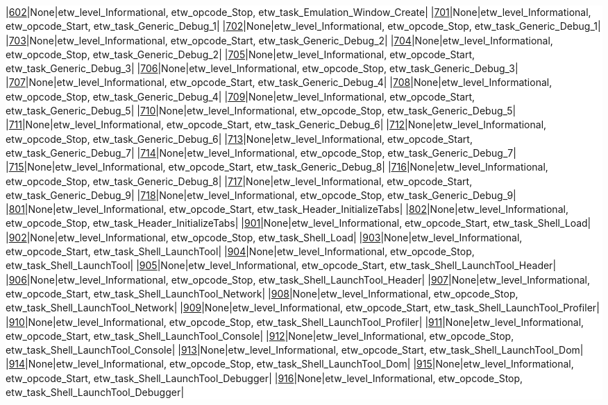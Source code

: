 |[602](events/event-602.md)|None|etw_level_Informational, etw_opcode_Stop, etw_task_Emulation_Window_Create|
|[701](events/event-701.md)|None|etw_level_Informational, etw_opcode_Start, etw_task_Generic_Debug_1|
|[702](events/event-702.md)|None|etw_level_Informational, etw_opcode_Stop, etw_task_Generic_Debug_1|
|[703](events/event-703.md)|None|etw_level_Informational, etw_opcode_Start, etw_task_Generic_Debug_2|
|[704](events/event-704.md)|None|etw_level_Informational, etw_opcode_Stop, etw_task_Generic_Debug_2|
|[705](events/event-705.md)|None|etw_level_Informational, etw_opcode_Start, etw_task_Generic_Debug_3|
|[706](events/event-706.md)|None|etw_level_Informational, etw_opcode_Stop, etw_task_Generic_Debug_3|
|[707](events/event-707.md)|None|etw_level_Informational, etw_opcode_Start, etw_task_Generic_Debug_4|
|[708](events/event-708.md)|None|etw_level_Informational, etw_opcode_Stop, etw_task_Generic_Debug_4|
|[709](events/event-709.md)|None|etw_level_Informational, etw_opcode_Start, etw_task_Generic_Debug_5|
|[710](events/event-710.md)|None|etw_level_Informational, etw_opcode_Stop, etw_task_Generic_Debug_5|
|[711](events/event-711.md)|None|etw_level_Informational, etw_opcode_Start, etw_task_Generic_Debug_6|
|[712](events/event-712.md)|None|etw_level_Informational, etw_opcode_Stop, etw_task_Generic_Debug_6|
|[713](events/event-713.md)|None|etw_level_Informational, etw_opcode_Start, etw_task_Generic_Debug_7|
|[714](events/event-714.md)|None|etw_level_Informational, etw_opcode_Stop, etw_task_Generic_Debug_7|
|[715](events/event-715.md)|None|etw_level_Informational, etw_opcode_Start, etw_task_Generic_Debug_8|
|[716](events/event-716.md)|None|etw_level_Informational, etw_opcode_Stop, etw_task_Generic_Debug_8|
|[717](events/event-717.md)|None|etw_level_Informational, etw_opcode_Start, etw_task_Generic_Debug_9|
|[718](events/event-718.md)|None|etw_level_Informational, etw_opcode_Stop, etw_task_Generic_Debug_9|
|[801](events/event-801.md)|None|etw_level_Informational, etw_opcode_Start, etw_task_Header_InitializeTabs|
|[802](events/event-802.md)|None|etw_level_Informational, etw_opcode_Stop, etw_task_Header_InitializeTabs|
|[901](events/event-901.md)|None|etw_level_Informational, etw_opcode_Start, etw_task_Shell_Load|
|[902](events/event-902.md)|None|etw_level_Informational, etw_opcode_Stop, etw_task_Shell_Load|
|[903](events/event-903.md)|None|etw_level_Informational, etw_opcode_Start, etw_task_Shell_LaunchTool|
|[904](events/event-904.md)|None|etw_level_Informational, etw_opcode_Stop, etw_task_Shell_LaunchTool|
|[905](events/event-905.md)|None|etw_level_Informational, etw_opcode_Start, etw_task_Shell_LaunchTool_Header|
|[906](events/event-906.md)|None|etw_level_Informational, etw_opcode_Stop, etw_task_Shell_LaunchTool_Header|
|[907](events/event-907.md)|None|etw_level_Informational, etw_opcode_Start, etw_task_Shell_LaunchTool_Network|
|[908](events/event-908.md)|None|etw_level_Informational, etw_opcode_Stop, etw_task_Shell_LaunchTool_Network|
|[909](events/event-909.md)|None|etw_level_Informational, etw_opcode_Start, etw_task_Shell_LaunchTool_Profiler|
|[910](events/event-910.md)|None|etw_level_Informational, etw_opcode_Stop, etw_task_Shell_LaunchTool_Profiler|
|[911](events/event-911.md)|None|etw_level_Informational, etw_opcode_Start, etw_task_Shell_LaunchTool_Console|
|[912](events/event-912.md)|None|etw_level_Informational, etw_opcode_Stop, etw_task_Shell_LaunchTool_Console|
|[913](events/event-913.md)|None|etw_level_Informational, etw_opcode_Start, etw_task_Shell_LaunchTool_Dom|
|[914](events/event-914.md)|None|etw_level_Informational, etw_opcode_Stop, etw_task_Shell_LaunchTool_Dom|
|[915](events/event-915.md)|None|etw_level_Informational, etw_opcode_Start, etw_task_Shell_LaunchTool_Debugger|
|[916](events/event-916.md)|None|etw_level_Informational, etw_opcode_Stop, etw_task_Shell_LaunchTool_Debugger|